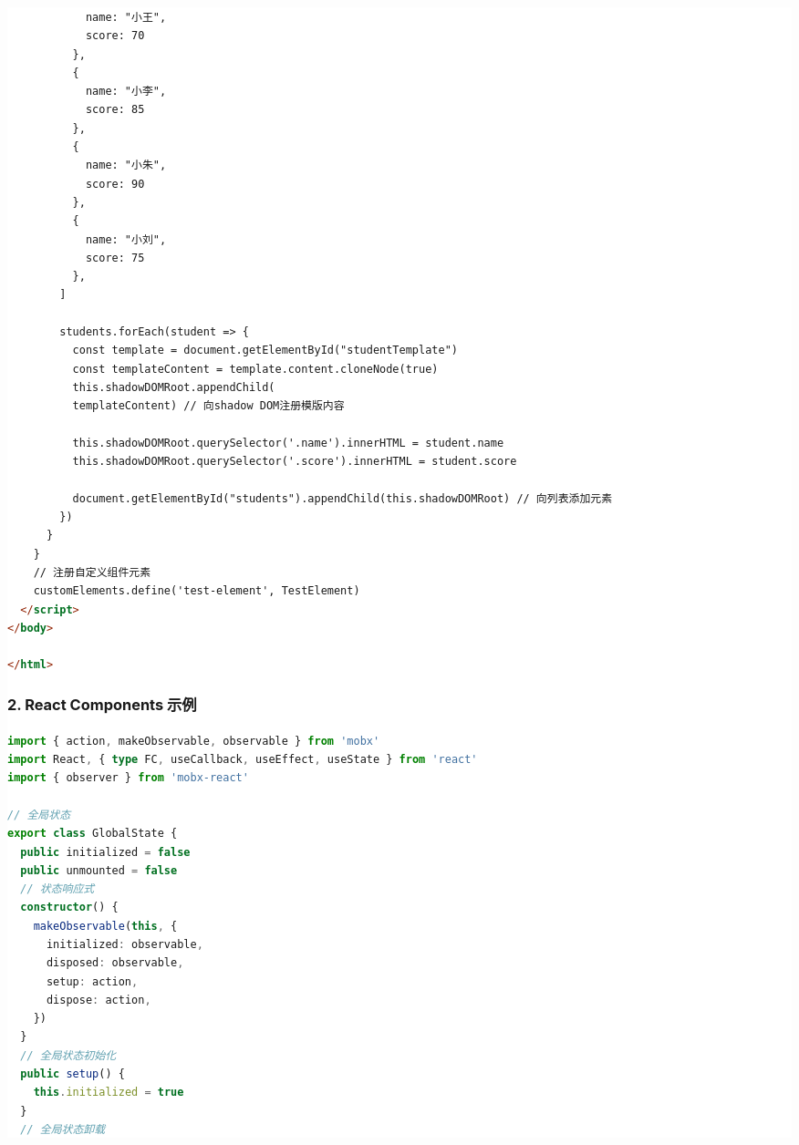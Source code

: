 ```HTML
            name: "小王",
            score: 70
          },
          {
            name: "小李",
            score: 85
          },
          {
            name: "小朱",
            score: 90
          },
          {
            name: "小刘",
            score: 75
          },
        ]

        students.forEach(student => {
          const template = document.getElementById("studentTemplate")
          const templateContent = template.content.cloneNode(true)
          this.shadowDOMRoot.appendChild(
          templateContent) // 向shadow DOM注册模版内容

          this.shadowDOMRoot.querySelector('.name').innerHTML = student.name
          this.shadowDOMRoot.querySelector('.score').innerHTML = student.score

          document.getElementById("students").appendChild(this.shadowDOMRoot) // 向列表添加元素
        })
      }
    }
    // 注册自定义组件元素
    customElements.define('test-element', TestElement)
  </script>
</body>

</html>
```

### 2. React Components 示例

```TypeScript
import { action, makeObservable, observable } from 'mobx'
import React, { type FC, useCallback, useEffect, useState } from 'react'
import { observer } from 'mobx-react'

// 全局状态
export class GlobalState {
  public initialized = false
  public unmounted = false
  // 状态响应式
  constructor() {
    makeObservable(this, {
      initialized: observable,
      disposed: observable,
      setup: action,
      dispose: action,
    })
  }
  // 全局状态初始化
  public setup() {
    this.initialized = true
  }
  // 全局状态卸载
```